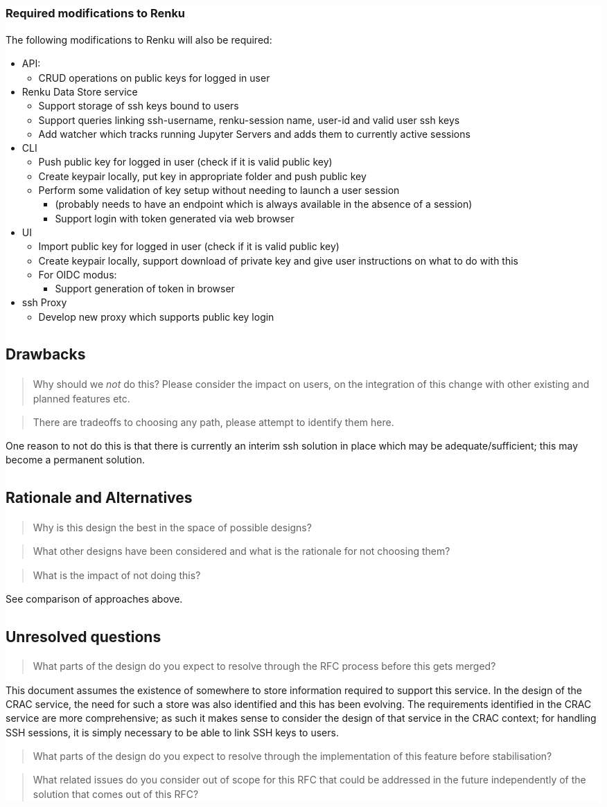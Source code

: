 ### Required modifications to Renku

The following modifications to Renku will also be required:
- API:
  - CRUD operations on public keys for logged in user
- Renku Data Store service
  - Support storage of ssh keys bound to users
  - Support queries linking ssh-username, renku-session name, user-id and valid user ssh keys
  - Add watcher which tracks running Jupyter Servers and adds them to currently active sessions
- CLI
  - Push public key for logged in user (check if it is valid public key)
  - Create keypair locally, put key in appropriate folder and push public key
  - Perform some validation of key setup without needing to launch a user session
    - (probably needs to have an endpoint which is always available in the absence of a session) 
    - Support login with token generated via web browser
- UI
  - Import public key for logged in user (check if it is valid public key)
  - Create keypair locally, support download of private key and give user
    instructions on what to do with this
  - For OIDC modus:
    - Support generation of token in browser
- ssh Proxy
  - Develop new proxy which supports public key login

## Drawbacks

> Why should we *not* do this? Please consider the impact on users,
on the integration of this change with other existing and planned features etc.

> There are tradeoffs to choosing any path, please attempt to identify them here.

One reason to not do this is that there is currently an interim ssh solution in
place which may be adequate/sufficient; this may become a permanent solution.

## Rationale and Alternatives

> Why is this design the best in the space of possible designs?

> What other designs have been considered and what is the rationale for not choosing them?

> What is the impact of not doing this?

See comparison of approaches above.

## Unresolved questions

> What parts of the design do you expect to resolve through the RFC process before this gets merged?

This document assumes the existence of somewhere to store information required
to support this service. In the design of the CRAC service, the need for such a
store was also identified and this has been evolving. The requirements identified
in the CRAC service are more comprehensive; as such it makes sense to consider
the design of that service in the CRAC context; for handling SSH sessions, it
is simply necessary to be able to link SSH keys to users.

> What parts of the design do you expect to resolve through the implementation of this feature before stabilisation?

> What related issues do you consider out of scope for this RFC that could be addressed in the future independently of the solution that comes out of this RFC?


